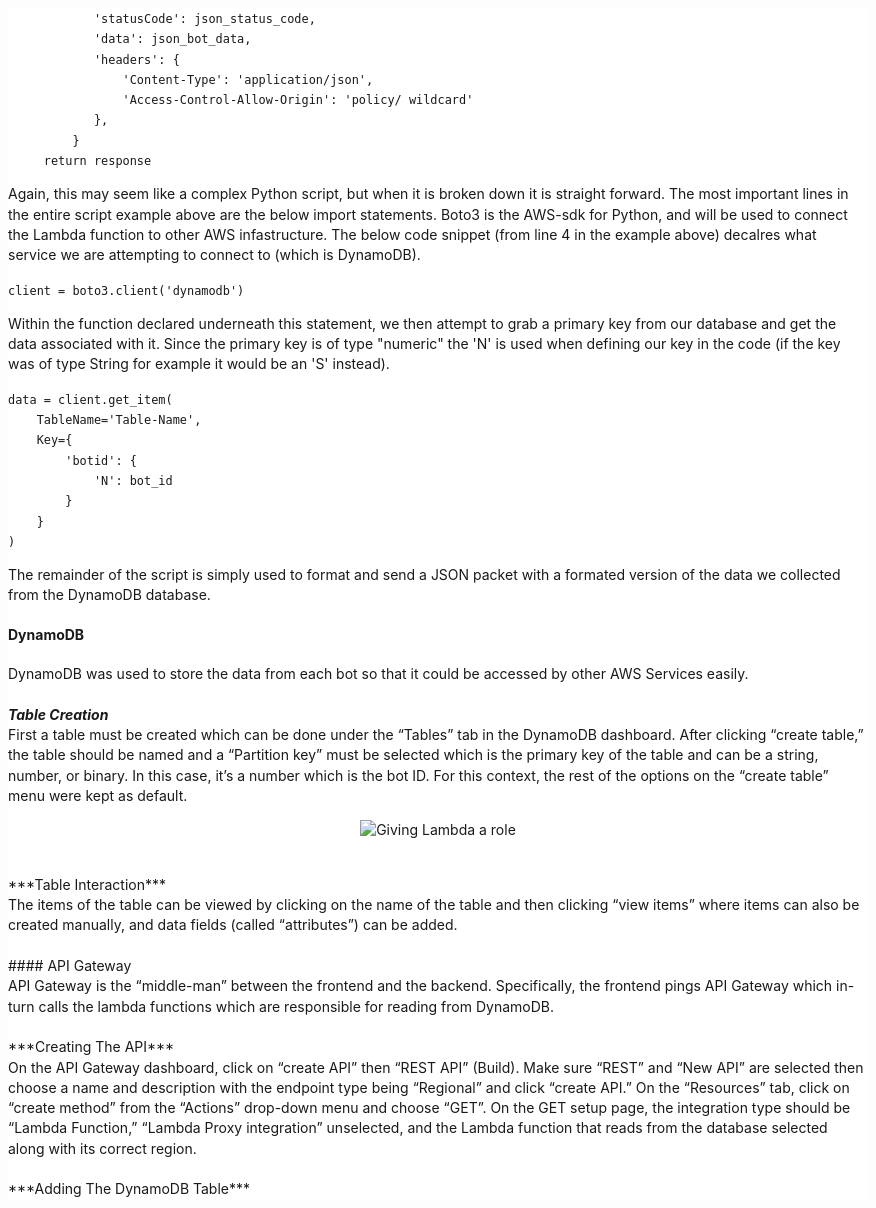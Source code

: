                 'statusCode': json_status_code,
                'data': json_bot_data,
                'headers': {
                    'Content-Type': 'application/json',
                    'Access-Control-Allow-Origin': 'policy/ wildcard'
                },
             }
         return response

Again, this may seem like a complex Python script, but when it is broken down it is straight forward. The most important lines in the entire script example above are the below import statements. Boto3 is the AWS-sdk for Python, and will be used to connect the Lambda function to other AWS infastructure. The below code snippet (from line 4 in the example above) decalres what service we are attempting to connect to (which is DynamoDB). 

    client = boto3.client('dynamodb')
Within the function declared underneath this statement, we then attempt to grab a primary key from our database and get the data associated with it. Since the primary key is of type "numeric" the 'N' is used when defining our key in the code (if the key was of type String for example it would be an 'S' instead).

    data = client.get_item(
        TableName='Table-Name',
        Key={
            'botid': {
                'N': bot_id
            }
        }
    )

The remainder of the script is simply used to format and send a JSON packet with a formated version of the data we collected from the DynamoDB database.<br>
 #### DynamoDB
 DynamoDB was used to store the data from each bot so that it could be accessed by other AWS Services easily.
<br><br>
***Table Creation***<br>
First a table must be created which can be done under the “Tables” tab in the DynamoDB dashboard. After clicking “create table,” the table should be named and a “Partition key” must be selected which is the primary key of the table and can be a string, number, or binary. In this case, it’s a number which is the bot ID. For this context, the rest of the options on the “create table” menu were kept as default.
<p  align="center">
<img  width="650"  src="https://i.imgur.com/271kUTk.png"  alt="Giving Lambda a role">
</p>
<br>
***Table Interaction***<br>
The items of the table can be viewed by clicking on the name of the table and then clicking “view items” where items can also be created manually, and data fields (called “attributes”) can be added.
<br><br>
 #### API Gateway<br>
API Gateway is the “middle-man” between the frontend and the backend. Specifically, the frontend pings API Gateway which in-turn calls the lambda functions which are responsible for reading from DynamoDB.
<br><br>
***Creating The API***<br>
On the API Gateway dashboard, click on “create API” then “REST API” (Build). Make sure “REST” and “New API” are selected then choose a name and description with the endpoint type being “Regional” and click “create API.” On the “Resources” tab, click on “create method” from the “Actions” drop-down menu and choose “GET”. On the GET setup page, the integration type should be “Lambda Function,” “Lambda Proxy integration” unselected, and the Lambda function that reads from the database selected along with its correct region.<br><br>
***Adding The DynamoDB Table***<br>